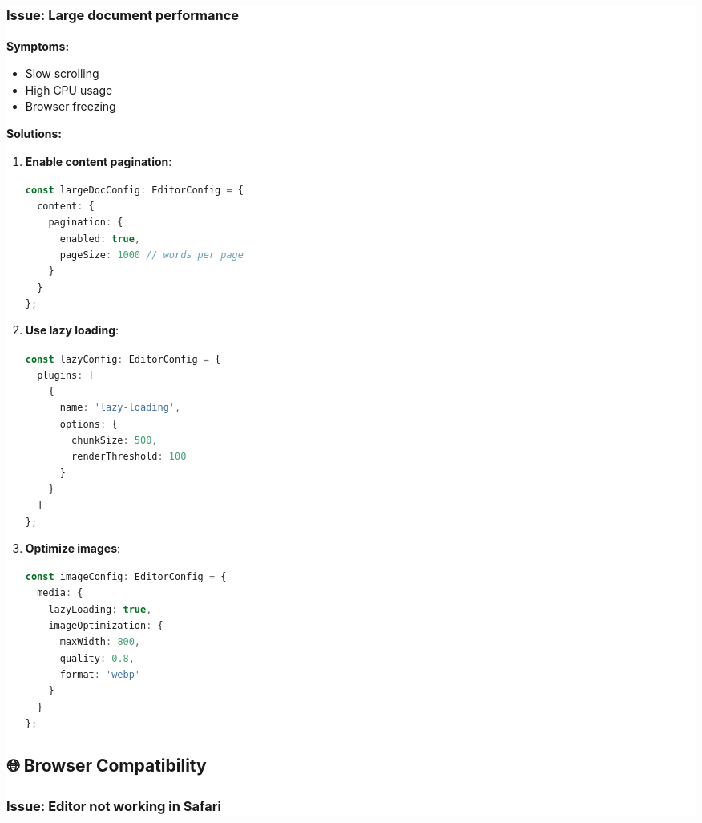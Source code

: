 ### Issue: Large document performance

**Symptoms:**
- Slow scrolling
- High CPU usage
- Browser freezing

**Solutions:**

1. **Enable content pagination**:
   ```typescript
   const largeDocConfig: EditorConfig = {
     content: {
       pagination: {
         enabled: true,
         pageSize: 1000 // words per page
       }
     }
   };
   ```

2. **Use lazy loading**:
   ```typescript
   const lazyConfig: EditorConfig = {
     plugins: [
       {
         name: 'lazy-loading',
         options: {
           chunkSize: 500,
           renderThreshold: 100
         }
       }
     ]
   };
   ```

3. **Optimize images**:
   ```typescript
   const imageConfig: EditorConfig = {
     media: {
       lazyLoading: true,
       imageOptimization: {
         maxWidth: 800,
         quality: 0.8,
         format: 'webp'
       }
     }
   };
   ```

## 🌐 Browser Compatibility

### Issue: Editor not working in Safari
